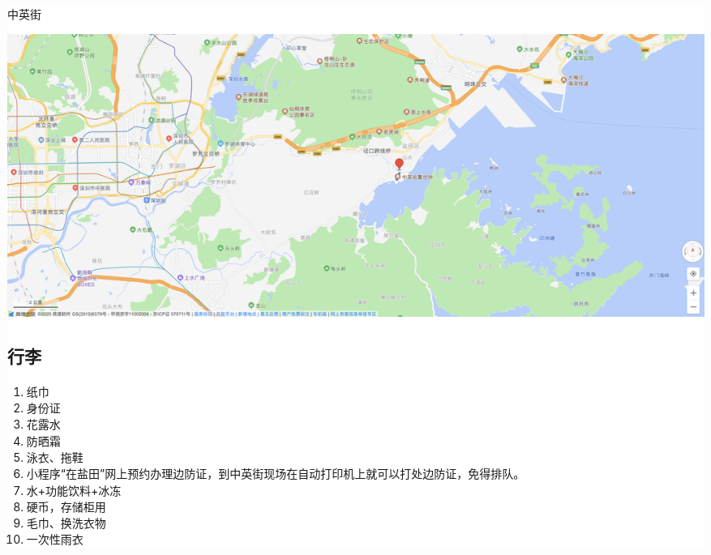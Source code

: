 中英街

![image-20200827190431922](/post_image/image-20200827190431922.png)


## 行李

1. 纸巾
2. 身份证
3. 花露水
4. 防晒霜
5. 泳衣、拖鞋
6. 小程序“在盐田”网上预约办理边防证，到中英街现场在自动打印机上就可以打处边防证，免得排队。
7. 水+功能饮料+冰冻
8. 硬币，存储柜用
9. 毛巾、换洗衣物
10. 一次性雨衣